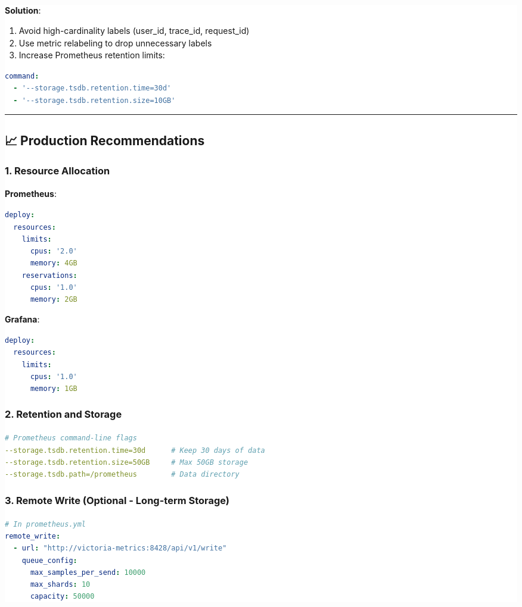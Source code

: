 **Solution**:
1. Avoid high-cardinality labels (user_id, trace_id, request_id)
2. Use metric relabeling to drop unnecessary labels
3. Increase Prometheus retention limits:
```yaml
command:
  - '--storage.tsdb.retention.time=30d'
  - '--storage.tsdb.retention.size=10GB'
```

---

## 📈 Production Recommendations

### 1. Resource Allocation

**Prometheus**:
```yaml
deploy:
  resources:
    limits:
      cpus: '2.0'
      memory: 4GB
    reservations:
      cpus: '1.0'
      memory: 2GB
```

**Grafana**:
```yaml
deploy:
  resources:
    limits:
      cpus: '1.0'
      memory: 1GB
```

### 2. Retention and Storage

```yaml
# Prometheus command-line flags
--storage.tsdb.retention.time=30d      # Keep 30 days of data
--storage.tsdb.retention.size=50GB     # Max 50GB storage
--storage.tsdb.path=/prometheus        # Data directory
```

### 3. Remote Write (Optional - Long-term Storage)

```yaml
# In prometheus.yml
remote_write:
  - url: "http://victoria-metrics:8428/api/v1/write"
    queue_config:
      max_samples_per_send: 10000
      max_shards: 10
      capacity: 50000
```
